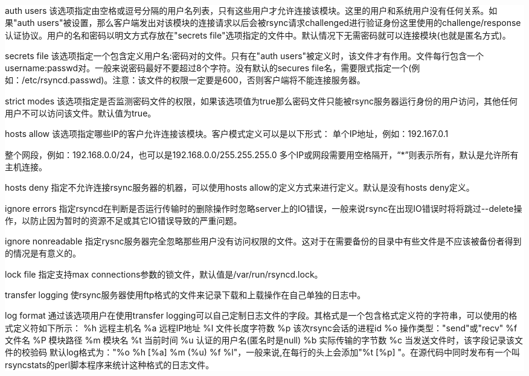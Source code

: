 
auth users
该选项指定由空格或逗号分隔的用户名列表，只有这些用户才允许连接该模块。这里的用户和系统用户没有任何关系。如果"auth users"被设置，那么客户端发出对该模块的连接请求以后会被rsync请求challenged进行验证身份这里使用的challenge/response认证协议。用户的名和密码以明文方式存放在"secrets file"选项指定的文件中。默认情况下无需密码就可以连接模块(也就是匿名方式)。


secrets file
该选项指定一个包含定义用户名:密码对的文件。只有在"auth users"被定义时，该文件才有作用。文件每行包含一个username:passwd对。一般来说密码最好不要超过8个字符。没有默认的secures file名，需要限式指定一个(例如：/etc/rsyncd.passwd)。注意：该文件的权限一定要是600，否则客户端将不能连接服务器。


strict modes
该选项指定是否监测密码文件的权限，如果该选项值为true那么密码文件只能被rsync服务器运行身份的用户访问，其他任何用户不可以访问该文件。默认值为true。


hosts allow
该选项指定哪些IP的客户允许连接该模块。客户模式定义可以是以下形式：
单个IP地址，例如：192.167.0.1


整个网段，例如：192.168.0.0/24，也可以是192.168.0.0/255.255.255.0
多个IP或网段需要用空格隔开，“*”则表示所有，默认是允许所有主机连接。


hosts deny
指定不允许连接rsync服务器的机器，可以使用hosts allow的定义方式来进行定义。默认是没有hosts deny定义。


ignore errors
指定rsyncd在判断是否运行传输时的删除操作时忽略server上的IO错误，一般来说rsync在出现IO错误时将将跳过--delete操作，以防止因为暂时的资源不足或其它IO错误导致的严重问题。


ignore nonreadable
指定rysnc服务器完全忽略那些用户没有访问权限的文件。这对于在需要备份的目录中有些文件是不应该被备份者得到的情况是有意义的。


lock file
指定支持max connections参数的锁文件，默认值是/var/run/rsyncd.lock。


transfer logging
使rsync服务器使用ftp格式的文件来记录下载和上载操作在自己单独的日志中。


log format
通过该选项用户在使用transfer logging可以自己定制日志文件的字段。其格式是一个包含格式定义符的字符串，可以使用的格式定义符如下所示：
%h 远程主机名
%a 远程IP地址
%l 文件长度字符数
%p 该次rsync会话的进程id
%o 操作类型："send"或"recv"
%f 文件名
%P 模块路径
%m 模块名
%t 当前时间
%u 认证的用户名(匿名时是null)
%b 实际传输的字节数
%c 当发送文件时，该字段记录该文件的校验码
默认log格式为："%o %h [%a] %m (%u) %f %l"，一般来说,在每行的头上会添加"%t [%p] "。在源代码中同时发布有一个叫rsyncstats的perl脚本程序来统计这种格式的日志文件。
